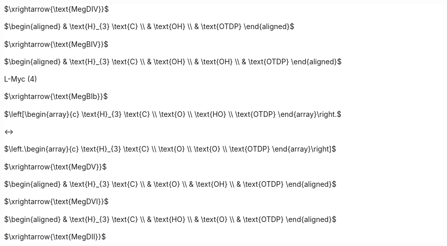 $\xrightarrow{\text{MegDIV}}$

$\begin{aligned}
& \text{H}_{3} \text{C} \\
& \text{OH} \\
& \text{OTDP}
\end{aligned}$

$\xrightarrow{\text{MegBIV}}$

$\begin{aligned}
& \text{H}_{3} \text{C} \\
& \text{OH} \\
& \text{OH} \\
& \text{OTDP}
\end{aligned}$

L-Myc (4)

$\xrightarrow{\text{MegBIb}}$

$\left[\begin{array}{c}
\text{H}_{3} \text{C} \\
\text{O} \\
\text{HO} \\
\text{OTDP}
\end{array}\right.$

$\leftrightarrow$

$\left.\begin{array}{c}
\text{H}_{3} \text{C} \\
\text{O} \\
\text{O} \\
\text{OTDP}
\end{array}\right]$

$\xrightarrow{\text{MegDV}}$

$\begin{aligned}
& \text{H}_{3} \text{C} \\
& \text{O} \\
& \text{OH} \\
& \text{OTDP}
\end{aligned}$

$\xrightarrow{\text{MegDVI}}$

$\begin{aligned}
& \text{H}_{3} \text{C} \\
& \text{HO} \\
& \text{O} \\
& \text{OTDP}
\end{aligned}$

$\xrightarrow{\text{MegDII}}$
